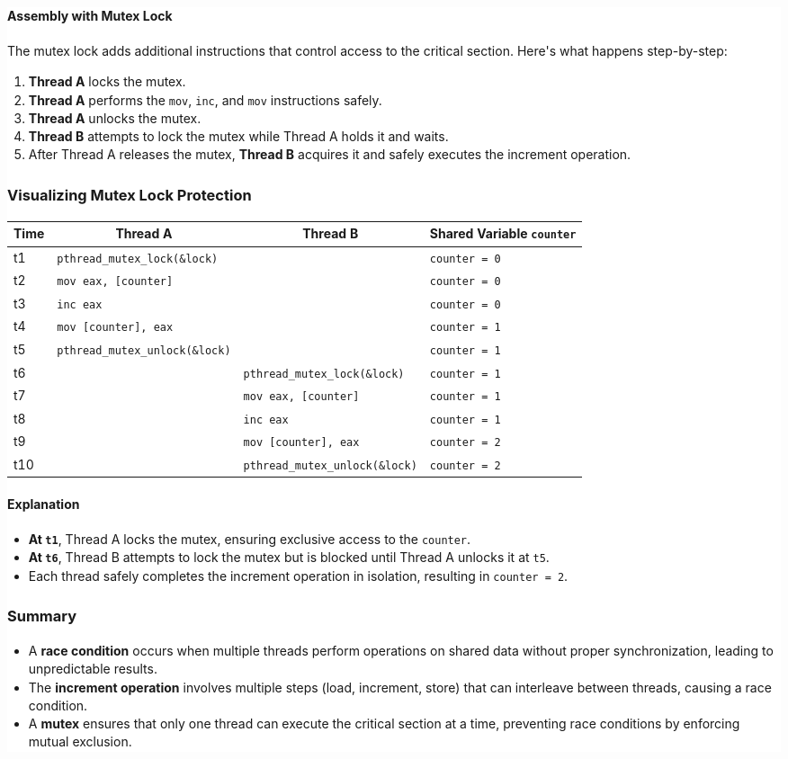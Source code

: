 #### Assembly with Mutex Lock

The mutex lock adds additional instructions that control access to the critical section. Here's what happens step-by-step:

1. **Thread A** locks the mutex.
2. **Thread A** performs the `mov`, `inc`, and `mov` instructions safely.
3. **Thread A** unlocks the mutex.
4. **Thread B** attempts to lock the mutex while Thread A holds it and waits.
5. After Thread A releases the mutex, **Thread B** acquires it and safely executes the increment operation.

### Visualizing Mutex Lock Protection

| Time | **Thread A**                        | **Thread B**               | **Shared Variable `counter`** |
|------|-------------------------------------|-----------------------------|-------------------------------|
| t1   | `pthread_mutex_lock(&lock)`         |                             | `counter = 0`                 |
| t2   | `mov eax, [counter]`                |                             | `counter = 0`                 |
| t3   | `inc eax`                           |                             | `counter = 0`                 |
| t4   | `mov [counter], eax`                |                             | `counter = 1`                 |
| t5   | `pthread_mutex_unlock(&lock)`       |                             | `counter = 1`                 |
| t6   |                                     | `pthread_mutex_lock(&lock)` | `counter = 1`                 |
| t7   |                                     | `mov eax, [counter]`        | `counter = 1`                 |
| t8   |                                     | `inc eax`                   | `counter = 1`                 |
| t9   |                                     | `mov [counter], eax`        | `counter = 2`                 |
| t10  |                                     | `pthread_mutex_unlock(&lock)`| `counter = 2`                 |

#### Explanation

- **At `t1`**, Thread A locks the mutex, ensuring exclusive access to the `counter`.
- **At `t6`**, Thread B attempts to lock the mutex but is blocked until Thread A unlocks it at `t5`.
- Each thread safely completes the increment operation in isolation, resulting in `counter = 2`.

### Summary

- A **race condition** occurs when multiple threads perform operations on shared data without proper synchronization, leading to unpredictable results.
- The **increment operation** involves multiple steps (load, increment, store) that can interleave between threads, causing a race condition.
- A **mutex** ensures that only one thread can execute the critical section at a time, preventing race conditions by enforcing mutual exclusion.
